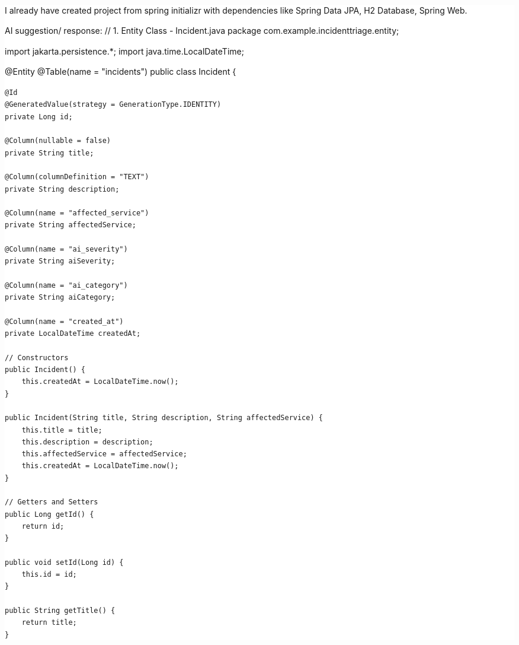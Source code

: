 I already have created project from spring initializr with dependencies like Spring Data JPA, H2 Database, Spring Web. 

AI suggestion/ response: 
// 1. Entity Class - Incident.java
package com.example.incidenttriage.entity;

import jakarta.persistence.*;
import java.time.LocalDateTime;

@Entity
@Table(name = "incidents")
public class Incident {
    
    @Id
    @GeneratedValue(strategy = GenerationType.IDENTITY)
    private Long id;
    
    @Column(nullable = false)
    private String title;
    
    @Column(columnDefinition = "TEXT")
    private String description;
    
    @Column(name = "affected_service")
    private String affectedService;
    
    @Column(name = "ai_severity")
    private String aiSeverity;
    
    @Column(name = "ai_category")
    private String aiCategory;
    
    @Column(name = "created_at")
    private LocalDateTime createdAt;
    
    // Constructors
    public Incident() {
        this.createdAt = LocalDateTime.now();
    }
    
    public Incident(String title, String description, String affectedService) {
        this.title = title;
        this.description = description;
        this.affectedService = affectedService;
        this.createdAt = LocalDateTime.now();
    }
    
    // Getters and Setters
    public Long getId() {
        return id;
    }
    
    public void setId(Long id) {
        this.id = id;
    }
    
    public String getTitle() {
        return title;
    }
    